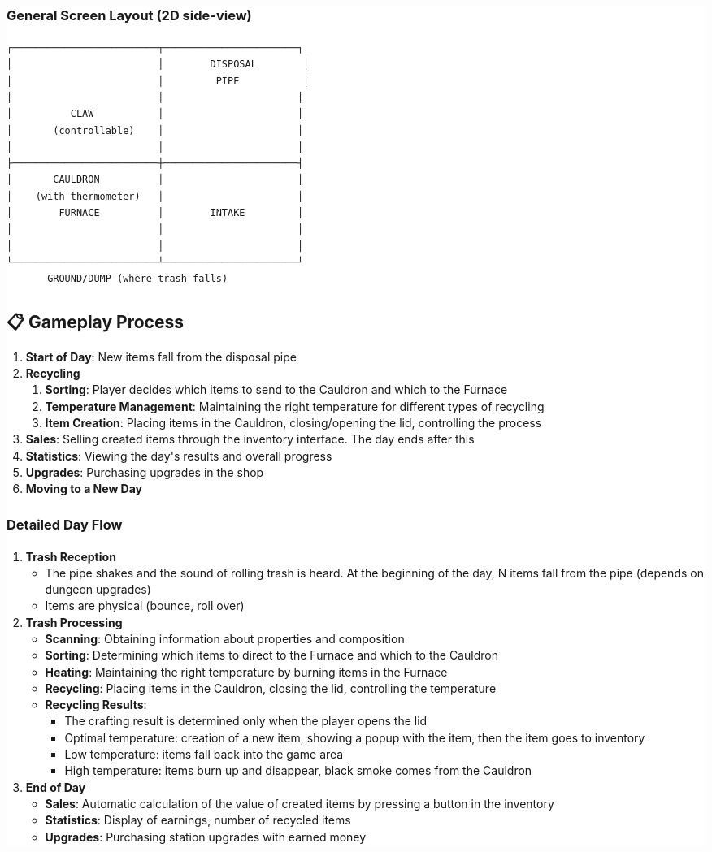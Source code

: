 ### General Screen Layout (2D side-view)

```
┌─────────────────────────┬───────────────────────┐
│                         │        DISPOSAL        │
│                         │         PIPE           │
│                         │                       │
│          CLAW           │                       │
│       (controllable)    │                       │
│                         │                       │
├─────────────────────────┼───────────────────────┤
│       CAULDRON          │                       │
│    (with thermometer)   │                       │
│        FURNACE          │        INTAKE         │
│                         │                       │
│                         │                       │
└─────────────────────────┴───────────────────────┘
       GROUND/DUMP (where trash falls)

```

## 📋 Gameplay Process

1. **Start of Day**: New items fall from the disposal pipe
2. **Recycling**
    1. **Sorting**: Player decides which items to send to the Cauldron and which to the Furnace
    2. **Temperature Management**: Maintaining the right temperature for different types of recycling
    3. **Item Creation**: Placing items in the Cauldron, closing/opening the lid, controlling the process
3. **Sales**: Selling created items through the inventory interface. The day ends after this
4. **Statistics**: Viewing the day's results and overall progress
5. **Upgrades**: Purchasing upgrades in the shop
6. **Moving to a New Day**

### Detailed Day Flow

1. **Trash Reception**
    - The pipe shakes and the sound of rolling trash is heard. At the beginning of the day, N items fall from the pipe (depends on dungeon upgrades)
    - Items are physical (bounce, roll over)
2. **Trash Processing**
    - **Scanning**: Obtaining information about properties and composition
    - **Sorting**: Determining which items to direct to the Furnace and which to the Cauldron
    - **Heating**: Maintaining the right temperature by burning items in the Furnace
    - **Recycling**: Placing items in the Cauldron, closing the lid, controlling the temperature
    - **Recycling Results**:
        - The crafting result is determined only when the player opens the lid
        - Optimal temperature: creation of a new item, showing a popup with the item, then the item goes to inventory
        - Low temperature: items fall back into the game area
        - High temperature: items burn up and disappear, black smoke comes from the Cauldron
3. **End of Day**
    - **Sales**: Automatic calculation of the value of created items by pressing a button in the inventory
    - **Statistics**: Display of earnings, number of recycled items
    - **Upgrades**: Purchasing station upgrades with earned money
